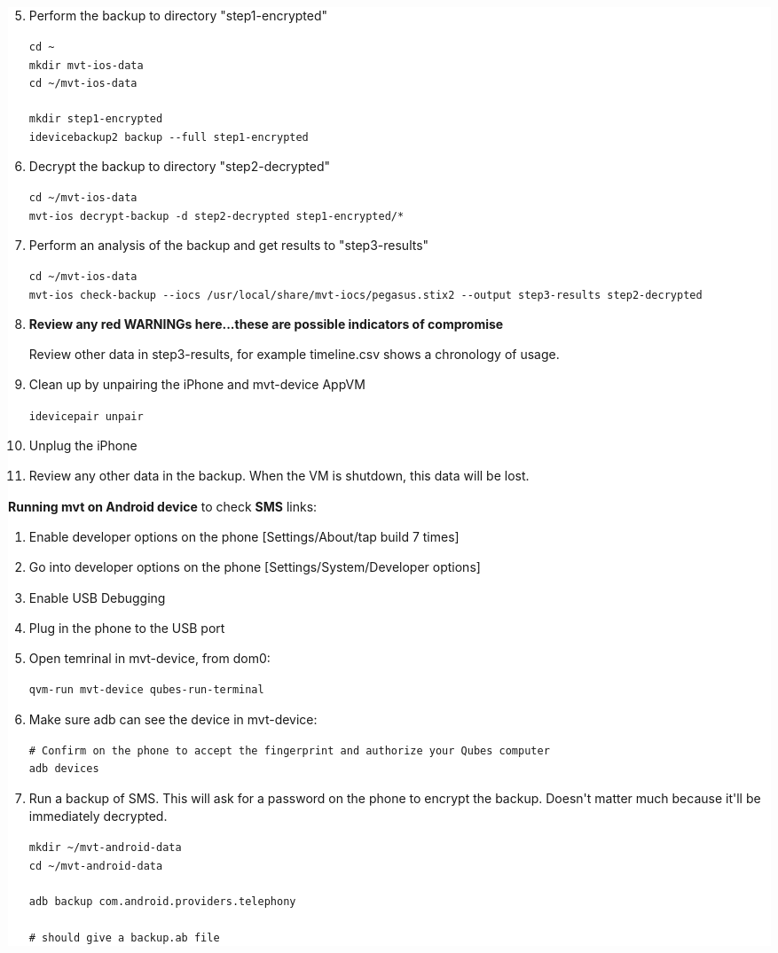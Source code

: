 5. Perform the backup to directory "step1-encrypted"

       cd ~
       mkdir mvt-ios-data
       cd ~/mvt-ios-data

       mkdir step1-encrypted
       idevicebackup2 backup --full step1-encrypted

6. Decrypt the backup to directory "step2-decrypted"

       cd ~/mvt-ios-data
       mvt-ios decrypt-backup -d step2-decrypted step1-encrypted/*

7. Perform an analysis of the backup and get results to "step3-results"

       cd ~/mvt-ios-data
       mvt-ios check-backup --iocs /usr/local/share/mvt-iocs/pegasus.stix2 --output step3-results step2-decrypted

8. **Review any red WARNINGs here...these are possible indicators of compromise**

   Review other data in step3-results, for example timeline.csv shows a chronology of usage.

9. Clean up by unpairing the iPhone and mvt-device AppVM

       idevicepair unpair

10. Unplug the iPhone

11. Review any other data in the backup. When the VM is shutdown, this data will be lost.


**Running mvt on Android device** to check **SMS** links:

1. Enable developer options on the phone [Settings/About/tap build 7 times]
2. Go into developer options on the phone [Settings/System/Developer options]
3. Enable USB Debugging
4. Plug in the phone to the USB port
5. Open temrinal in mvt-device, from dom0:

       qvm-run mvt-device qubes-run-terminal

6. Make sure adb can see the device in mvt-device:

       # Confirm on the phone to accept the fingerprint and authorize your Qubes computer
       adb devices

7. Run a backup of SMS. This will ask for a password on the phone to encrypt the backup. Doesn't matter much because it'll be immediately decrypted.

       mkdir ~/mvt-android-data
       cd ~/mvt-android-data

       adb backup com.android.providers.telephony

       # should give a backup.ab file
